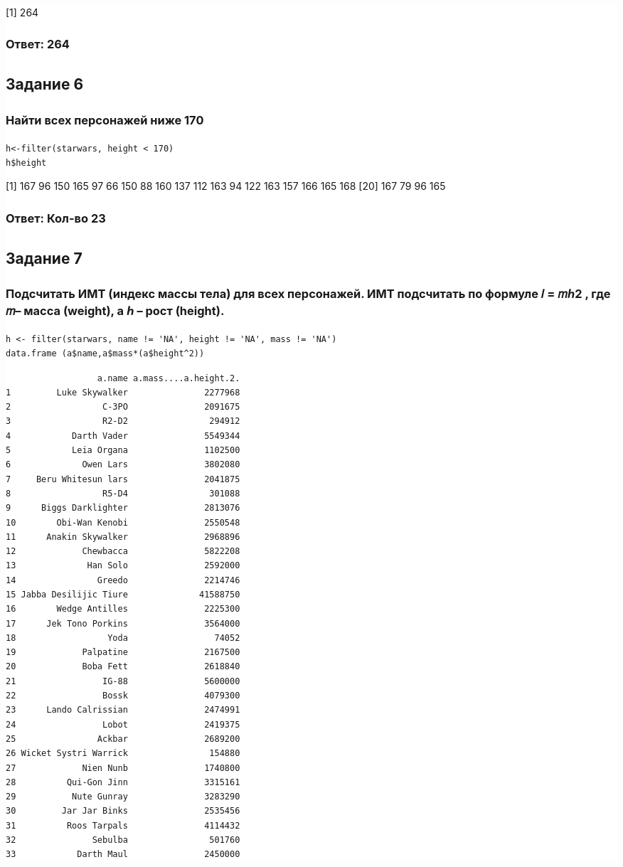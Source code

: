 [1] 264


### Ответ: 264

## Задание 6

### Найти всех персонажей ниже 170

``` {r}
h<-filter(starwars, height < 170)
h$height
```

[1] 167  96 150 165  97  66 150  88 160 137 112 163  94 122 163 157 166 165 168
    [20] 167  79  96 165

### Ответ: Кол-во 23

## Задание 7

### Подсчитать ИМТ (индекс массы тела) для всех персонажей. ИМТ подсчитать по формуле 𝐼 = 𝑚ℎ2 , где 𝑚– масса (weight), а ℎ – рост (height).

``` {r}
h <- filter(starwars, name != 'NA', height != 'NA', mass != 'NA')
data.frame (a$name,a$mass*(a$height^2))
```

                      a.name a.mass....a.height.2.
    1         Luke Skywalker               2277968
    2                  C-3PO               2091675
    3                  R2-D2                294912
    4            Darth Vader               5549344
    5            Leia Organa               1102500
    6              Owen Lars               3802080
    7     Beru Whitesun lars               2041875
    8                  R5-D4                301088
    9      Biggs Darklighter               2813076
    10        Obi-Wan Kenobi               2550548
    11      Anakin Skywalker               2968896
    12             Chewbacca               5822208
    13              Han Solo               2592000
    14                Greedo               2214746
    15 Jabba Desilijic Tiure              41588750
    16        Wedge Antilles               2225300
    17      Jek Tono Porkins               3564000
    18                  Yoda                 74052
    19             Palpatine               2167500
    20             Boba Fett               2618840
    21                 IG-88               5600000
    22                 Bossk               4079300
    23      Lando Calrissian               2474991
    24                 Lobot               2419375
    25                Ackbar               2689200
    26 Wicket Systri Warrick                154880
    27             Nien Nunb               1740800
    28          Qui-Gon Jinn               3315161
    29           Nute Gunray               3283290
    30         Jar Jar Binks               2535456
    31          Roos Tarpals               4114432
    32               Sebulba                501760
    33            Darth Maul               2450000